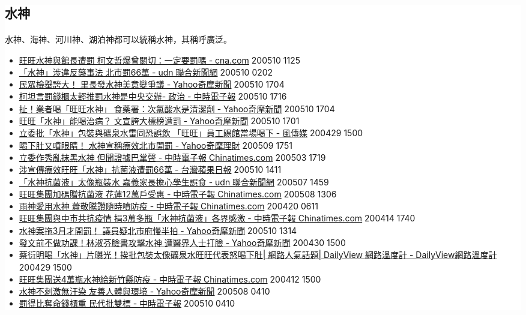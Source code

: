 ## 水神

水神、海神、河川神、湖泊神都可以統稱水神，其稱呼廣泛。
- [旺旺水神與館長遭罰 柯文哲爆曾關切：一定要罰嗎 - cna.com](https://www.cna.com.tw/news/ahel/202005100034.aspx "旺旺水神與館長遭罰 柯文哲爆曾關切：一定要罰嗎 - cna.com") 200510 1125
- [「水神」涉違反藥事法 北市罰66萬 - udn 聯合新聞網](https://udn.com/news/story/7321/4552237 "「水神」涉違反藥事法 北市罰66萬 - udn 聯合新聞網") 200510 0202
- [民眾檢舉誇大！ 里長發水神美意變爭議 - Yahoo奇摩新聞](https://tw.tv.yahoo.com/life-news/%E6%B0%91%E7%9C%BE%E6%AA%A2%E8%88%89%E8%AA%87%E5%A4%A7-%E9%87%8C%E9%95%B7%E7%99%BC%E6%B0%B4%E7%A5%9E%E7%BE%8E%E6%84%8F%E8%AE%8A%E7%88%AD%E8%AD%B0-085959823.html "民眾檢舉誇大！ 里長發水神美意變爭議 - Yahoo奇摩新聞") 200510 1704
- [柯坦言罰錢櫃太輕推罰水神是中央交辦- 政治 - 中時電子報](https://www.chinatimes.com/realtimenews/20200510002713-260407?ctrack=mo_main_rtime_p01 "柯坦言罰錢櫃太輕推罰水神是中央交辦- 政治 - 中時電子報") 200510 1716
- [扯！業者喝「旺旺水神」 食藥署：次氯酸水是清潔劑 - Yahoo奇摩新聞](https://tw.tv.yahoo.com/life-news/%E6%89%AF-%E6%A5%AD%E8%80%85%E5%96%9D-%E6%97%BA%E6%97%BA%E6%B0%B4%E7%A5%9E-%E9%A3%9F%E8%97%A5%E7%BD%B2-%E6%AC%A1%E6%B0%AF%E9%85%B8%E6%B0%B4%E6%98%AF%E6%B8%85%E6%BD%94%E5%8A%91-085757498.html "扯！業者喝「旺旺水神」 食藥署：次氯酸水是清潔劑 - Yahoo奇摩新聞") 200510 1704
- [旺旺「水神」能喝治病？ 文宣誇大標榜遭罰 - Yahoo奇摩新聞](https://tw.news.yahoo.com/%E6%97%BA%E6%97%BA-%E6%B0%B4%E7%A5%9E-%E8%83%BD%E5%96%9D%E6%B2%BB%E7%97%85-%E6%96%87%E5%AE%A3%E8%AA%87%E5%A4%A7%E6%A8%99%E6%A6%9C%E9%81%AD%E7%BD%B0-090147154.html "旺旺「水神」能喝治病？ 文宣誇大標榜遭罰 - Yahoo奇摩新聞") 200510 1701
- [立委批「水神」包裝與礦泉水雷同恐誤飲 「旺旺」員工踢館當場喝下 - 風傳媒](https://www.storm.mg/article/2578291 "立委批「水神」包裝與礦泉水雷同恐誤飲 「旺旺」員工踢館當場喝下 - 風傳媒") 200429 1500
- [喝下肚又噴眼睛！ 水神宣稱療效北市開罰 - Yahoo奇摩理財](https://tw.stock.yahoo.com/video/%E5%96%9D%E4%B8%8B%E8%82%9A%E5%8F%88%E5%99%B4%E7%9C%BC%E7%9D%9B-%E6%B0%B4%E7%A5%9E%E5%AE%A3%E7%A8%B1%E7%99%82%E6%95%88%E5%8C%97%E5%B8%82%E9%96%8B%E7%BD%B0-095112015.html "喝下肚又噴眼睛！ 水神宣稱療效北市開罰 - Yahoo奇摩理財") 200509 1751
- [立委作秀亂抹黑水神 但聞證據巴掌聲 - 中時電子報 Chinatimes.com](https://www.chinatimes.com/realtimenews/20200503002708-260405 "立委作秀亂抹黑水神 但聞證據巴掌聲 - 中時電子報 Chinatimes.com") 200503 1719
- [涉宣傳療效旺旺「水神」抗菌液遭罰66萬 - 台灣蘋果日報](https://tw.appledaily.com/headline/20200510/IDZHSWUJMHK5NRLMIQXWGPVNUU/ "涉宣傳療效旺旺「水神」抗菌液遭罰66萬 - 台灣蘋果日報") 200510 1411
- [「水神抗菌液」太像瓶裝水 嘉義家長擔心學生誤食 - udn 聯合新聞網](https://udn.com/news/story/7326/4546623 "「水神抗菌液」太像瓶裝水 嘉義家長擔心學生誤食 - udn 聯合新聞網") 200507 1459
- [旺旺集團加碼贈抗菌液 花蓮12萬戶受惠 - 中時電子報 Chinatimes.com](https://www.chinatimes.com/realtimenews/20200508002334-260405 "旺旺集團加碼贈抗菌液 花蓮12萬戶受惠 - 中時電子報 Chinatimes.com") 200508 1306
- [雨神愛用水神 蕭敬騰讚隨時噴防疫 - 中時電子報 Chinatimes.com](https://www.chinatimes.com/realtimenews/20200417004022-260404 "雨神愛用水神 蕭敬騰讚隨時噴防疫 - 中時電子報 Chinatimes.com") 200420 0611
- [旺旺集團與中市共抗疫情 捐3萬多瓶「水神抗菌液」各界感激 - 中時電子報 Chinatimes.com](https://www.chinatimes.com/realtimenews/20200414004115-260405 "旺旺集團與中市共抗疫情 捐3萬多瓶「水神抗菌液」各界感激 - 中時電子報 Chinatimes.com") 200414 1740
- [水神案拖3月才開罰！ 議員疑北市府慢半拍 - Yahoo奇摩新聞](https://tw.news.yahoo.com/%E6%B0%B4%E7%A5%9E%E6%A1%88%E6%8B%963%E6%9C%88%E6%89%8D%E9%96%8B%E7%BD%B0-%E8%AD%B0%E5%93%A1%E7%96%91%E5%8C%97%E5%B8%82%E5%BA%9C%E6%85%A2%E5%8D%8A%E6%8B%8D-050515681.html "水神案拖3月才開罰！ 議員疑北市府慢半拍 - Yahoo奇摩新聞") 200510 1314
- [發文前不做功課！林淑芬臉書攻擊水神 遭醫界人士打臉 - Yahoo奇摩新聞](https://tw.news.yahoo.com/%E7%99%BC%E6%96%87%E5%89%8D%E4%B8%8D%E5%81%9A%E5%8A%9F%E8%AA%B2-%E6%9E%97%E6%B7%91%E8%8A%AC%E8%87%89%E6%9B%B8%E6%94%BB%E6%93%8A%E6%B0%B4%E7%A5%9E-%E8%87%AA%E5%AE%B6%E4%BA%BA%E9%83%BD%E4%B8%8D%E6%8C%BA-031418219.html "發文前不做功課！林淑芬臉書攻擊水神 遭醫界人士打臉 - Yahoo奇摩新聞") 200430 1500
- [蔡衍明喝「水神」片曝光！挨批包裝太像礦泉水旺旺代表怒喝下肚| 網路人氣話題| DailyView 網路溫度計 - DailyView網路溫度計](https://dailyview.tw/popular/detail/8468 "蔡衍明喝「水神」片曝光！挨批包裝太像礦泉水旺旺代表怒喝下肚| 網路人氣話題| DailyView 網路溫度計 - DailyView網路溫度計") 200429 1500
- [旺旺集團送4萬瓶水神給新竹縣防疫 - 中時電子報 Chinatimes.com](https://www.chinatimes.com/realtimenews/20200412001486-260405 "旺旺集團送4萬瓶水神給新竹縣防疫 - 中時電子報 Chinatimes.com") 200412 1500
- [水神不刺激無汙染 友善人體與環境 - Yahoo奇摩新聞](https://tw.news.yahoo.com/%E6%B0%B4%E7%A5%9E%E4%B8%8D%E5%88%BA%E6%BF%80%E7%84%A1%E6%B1%99%E6%9F%93-%E5%8F%8B%E5%96%84%E4%BA%BA%E9%AB%94%E8%88%87%E7%92%B0%E5%A2%83-201000591.html "水神不刺激無汙染 友善人體與環境 - Yahoo奇摩新聞") 200508 0410
- [罰得比奪命錢櫃重 民代批雙標 - 中時電子報](https://www.chinatimes.com/newspapers/20200510000330-260114 "罰得比奪命錢櫃重 民代批雙標 - 中時電子報") 200510 0410
